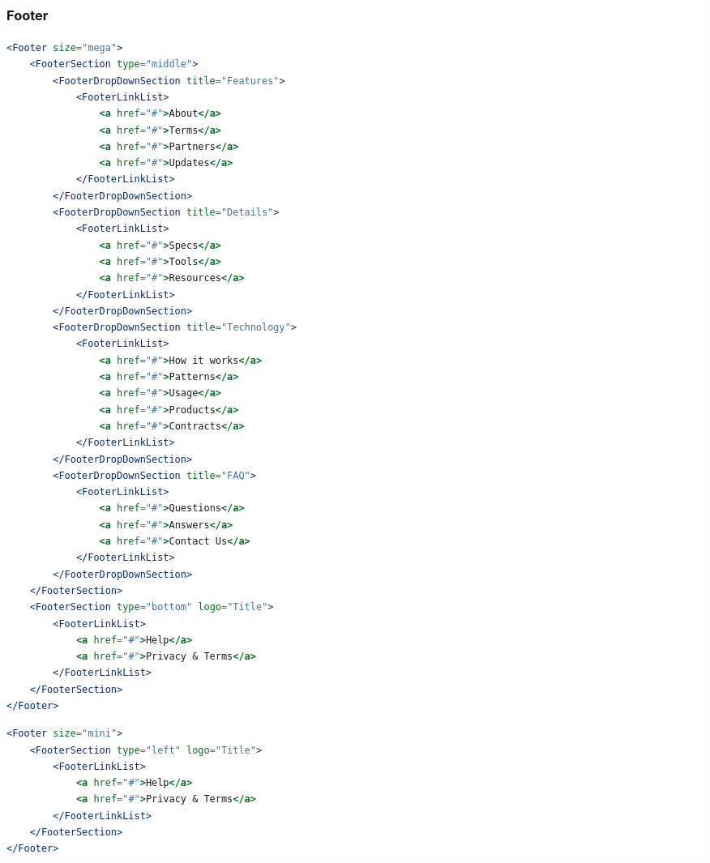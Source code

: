 ### Footer

```jsx
<Footer size="mega">
    <FooterSection type="middle">
        <FooterDropDownSection title="Features">
            <FooterLinkList>
                <a href="#">About</a>
                <a href="#">Terms</a>
                <a href="#">Partners</a>
                <a href="#">Updates</a>
            </FooterLinkList>
        </FooterDropDownSection>
        <FooterDropDownSection title="Details">
            <FooterLinkList>
                <a href="#">Specs</a>
                <a href="#">Tools</a>
                <a href="#">Resources</a>
            </FooterLinkList>
        </FooterDropDownSection>
        <FooterDropDownSection title="Technology">
            <FooterLinkList>
                <a href="#">How it works</a>
                <a href="#">Patterns</a>
                <a href="#">Usage</a>
                <a href="#">Products</a>
                <a href="#">Contracts</a>
            </FooterLinkList>
        </FooterDropDownSection>
        <FooterDropDownSection title="FAQ">
            <FooterLinkList>
                <a href="#">Questions</a>
                <a href="#">Answers</a>
                <a href="#">Contact Us</a>
            </FooterLinkList>
        </FooterDropDownSection>
    </FooterSection>
    <FooterSection type="bottom" logo="Title">
        <FooterLinkList>
            <a href="#">Help</a>
            <a href="#">Privacy & Terms</a>
        </FooterLinkList>
    </FooterSection>
</Footer>
```

```jsx
<Footer size="mini">
    <FooterSection type="left" logo="Title">
        <FooterLinkList>
            <a href="#">Help</a>
            <a href="#">Privacy & Terms</a>
        </FooterLinkList>
    </FooterSection>
</Footer>
```
